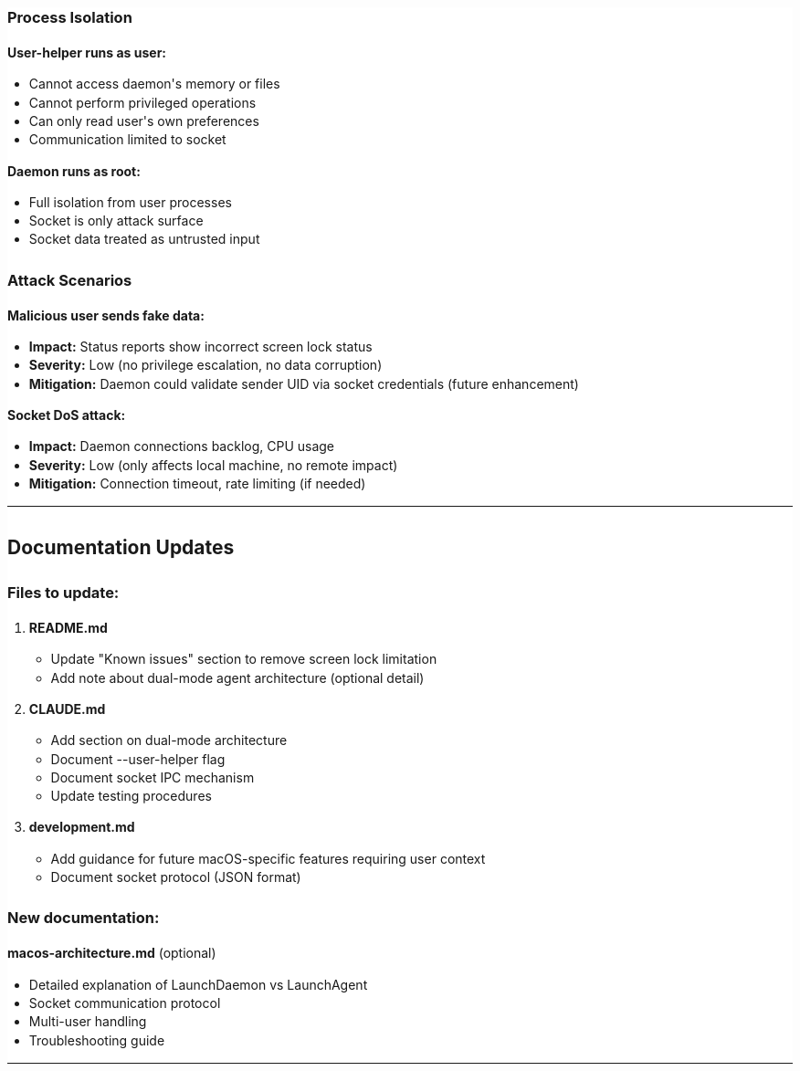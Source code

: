 ### Process Isolation

**User-helper runs as user:**
- Cannot access daemon's memory or files
- Cannot perform privileged operations
- Can only read user's own preferences
- Communication limited to socket

**Daemon runs as root:**
- Full isolation from user processes
- Socket is only attack surface
- Socket data treated as untrusted input

### Attack Scenarios

**Malicious user sends fake data:**
- **Impact:** Status reports show incorrect screen lock status
- **Severity:** Low (no privilege escalation, no data corruption)
- **Mitigation:** Daemon could validate sender UID via socket credentials (future enhancement)

**Socket DoS attack:**
- **Impact:** Daemon connections backlog, CPU usage
- **Severity:** Low (only affects local machine, no remote impact)
- **Mitigation:** Connection timeout, rate limiting (if needed)

---

## Documentation Updates

### Files to update:

1. **README.md**
   - Update "Known issues" section to remove screen lock limitation
   - Add note about dual-mode agent architecture (optional detail)

2. **CLAUDE.md**
   - Add section on dual-mode architecture
   - Document --user-helper flag
   - Document socket IPC mechanism
   - Update testing procedures

3. **development.md**
   - Add guidance for future macOS-specific features requiring user context
   - Document socket protocol (JSON format)

### New documentation:

**macos-architecture.md** (optional)
- Detailed explanation of LaunchDaemon vs LaunchAgent
- Socket communication protocol
- Multi-user handling
- Troubleshooting guide

---